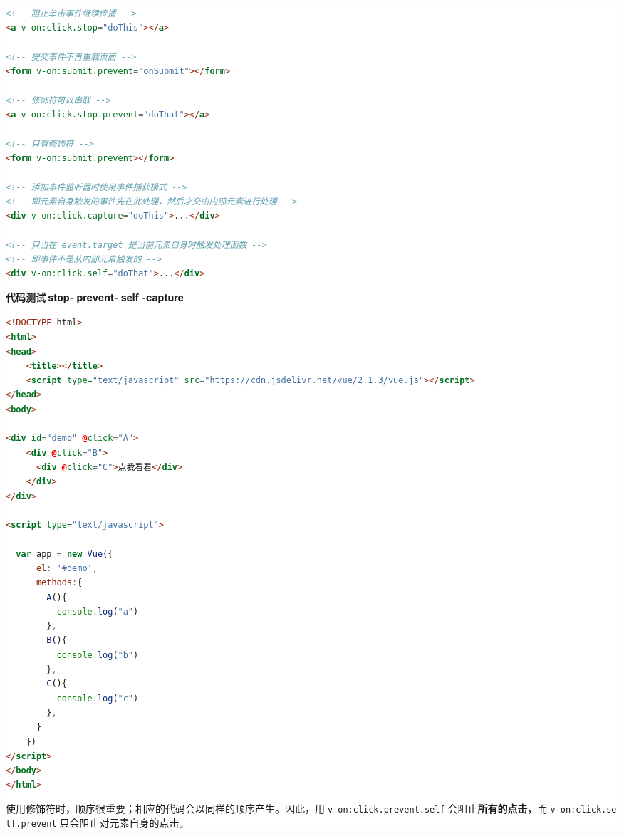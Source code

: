 ```html
<!-- 阻止单击事件继续传播 -->
<a v-on:click.stop="doThis"></a>

<!-- 提交事件不再重载页面 -->
<form v-on:submit.prevent="onSubmit"></form>

<!-- 修饰符可以串联 -->
<a v-on:click.stop.prevent="doThat"></a>

<!-- 只有修饰符 -->
<form v-on:submit.prevent></form>

<!-- 添加事件监听器时使用事件捕获模式 -->
<!-- 即元素自身触发的事件先在此处理，然后才交由内部元素进行处理 -->
<div v-on:click.capture="doThis">...</div>

<!-- 只当在 event.target 是当前元素自身时触发处理函数 -->
<!-- 即事件不是从内部元素触发的 -->
<div v-on:click.self="doThat">...</div>
```

**代码测试 stop- prevent- self -capture**

```html
<!DOCTYPE html>
<html>
<head>
    <title></title>
    <script type="text/javascript" src="https://cdn.jsdelivr.net/vue/2.1.3/vue.js"></script>
</head>
<body>
 
<div id="demo" @click="A">
    <div @click="B">
      <div @click="C">点我看看</div>
    </div>
</div>
 
<script type="text/javascript">
    
  var app = new Vue({
      el: '#demo',
      methods:{
        A(){
          console.log("a")
        },
        B(){
          console.log("b")
        },
        C(){
          console.log("c")
        },
      }
    })
</script>
</body>
</html>
```

使用修饰符时，顺序很重要；相应的代码会以同样的顺序产生。因此，用 `v-on:click.prevent.self` 会阻止**所有的点击**，而 `v-on:click.self.prevent` 只会阻止对元素自身的点击。